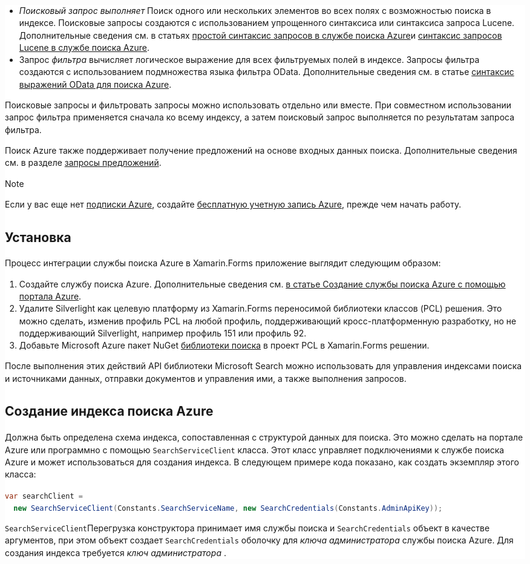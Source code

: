 - *Поисковый запрос выполняет* Поиск одного или нескольких элементов во всех полях с возможностью поиска в индексе. Поисковые запросы создаются с использованием упрощенного синтаксиса или синтаксиса запроса Lucene. Дополнительные сведения см. в статьях [простой синтаксис запросов в службе поиска Azure](/rest/api/searchservice/Simple-query-syntax-in-Azure-Search/)и [синтаксис запросов Lucene в службе поиска Azure](/rest/api/searchservice/Lucene-query-syntax-in-Azure-Search/).
- Запрос *фильтра* вычисляет логическое выражение для всех фильтруемых полей в индексе. Запросы фильтра создаются с использованием подмножества языка фильтра OData. Дополнительные сведения см. в статье [синтаксис выражений OData для поиска Azure](/rest/api/searchservice/OData-Expression-Syntax-for-Azure-Search/).

Поисковые запросы и фильтровать запросы можно использовать отдельно или вместе. При совместном использовании запрос фильтра применяется сначала ко всему индексу, а затем поисковый запрос выполняется по результатам запроса фильтра.

Поиск Azure также поддерживает получение предложений на основе входных данных поиска. Дополнительные сведения см. в разделе [запросы предложений](#suggestion-queries).

> [!NOTE]
> Если у вас еще нет [подписки Azure](/azure/guides/developer/azure-developer-guide#understanding-accounts-subscriptions-and-billing), создайте [бесплатную учетную запись Azure](https://aka.ms/azfree-docs-mobileapps), прежде чем начать работу.

## <a name="setup"></a>Установка

Процесс интеграции службы поиска Azure в Xamarin.Forms приложение выглядит следующим образом:

1. Создайте службу поиска Azure. Дополнительные сведения см. [в статье Создание службы поиска Azure с помощью портала Azure](/azure/search/search-create-service-portal/).
1. Удалите Silverlight как целевую платформу из Xamarin.Forms переносимой библиотеки классов (PCL) решения. Это можно сделать, изменив профиль PCL на любой профиль, поддерживающий кросс-платформенную разработку, но не поддерживающий Silverlight, например профиль 151 или профиль 92.
1. Добавьте Microsoft Azure пакет NuGet [библиотеки поиска](https://www.nuget.org/packages/Microsoft.Azure.Search) в проект PCL в Xamarin.Forms решении.

После выполнения этих действий API библиотеки Microsoft Search можно использовать для управления индексами поиска и источниками данных, отправки документов и управления ими, а также выполнения запросов.

## <a name="creating-the-azure-search-index"></a>Создание индекса поиска Azure

Должна быть определена схема индекса, сопоставленная с структурой данных для поиска. Это можно сделать на портале Azure или программно с помощью `SearchServiceClient` класса. Этот класс управляет подключениями к службе поиска Azure и может использоваться для создания индекса. В следующем примере кода показано, как создать экземпляр этого класса:

```csharp
var searchClient =
  new SearchServiceClient(Constants.SearchServiceName, new SearchCredentials(Constants.AdminApiKey));
```

`SearchServiceClient`Перегрузка конструктора принимает имя службы поиска и `SearchCredentials` объект в качестве аргументов, при этом объект создает `SearchCredentials` оболочку для *ключа администратора* службы поиска Azure. Для создания индекса требуется *ключ администратора* .
